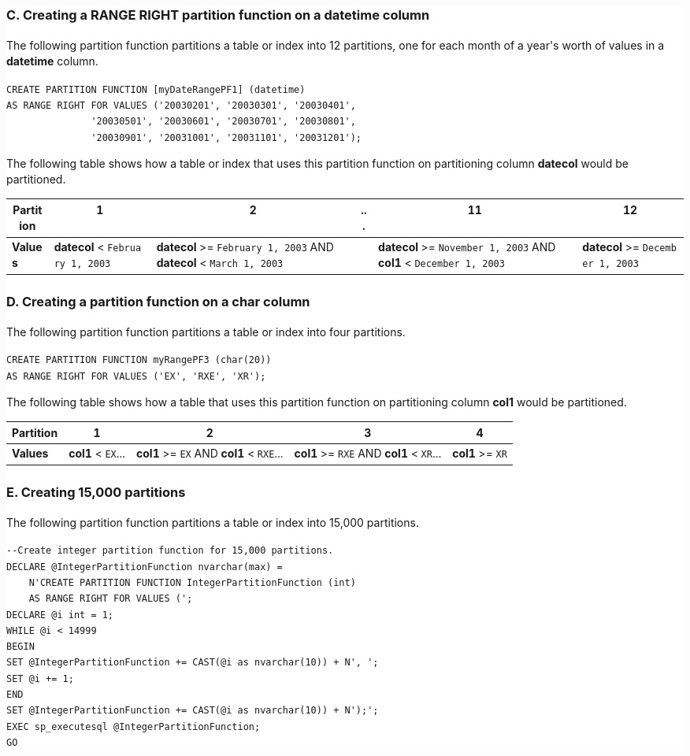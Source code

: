 ### C. Creating a RANGE RIGHT partition function on a datetime column  
 The following partition function partitions a table or index into 12 partitions, one for each month of a year's worth of values in a **datetime** column.  
  
```tsql  
CREATE PARTITION FUNCTION [myDateRangePF1] (datetime)  
AS RANGE RIGHT FOR VALUES ('20030201', '20030301', '20030401',  
               '20030501', '20030601', '20030701', '20030801',   
               '20030901', '20031001', '20031101', '20031201');  
```  
  
 The following table shows how a table or index that uses this partition function on partitioning column **datecol** would be partitioned.  
  
|Partition|1|2|...|11|12|  
|---------------|-------|-------|---------|--------|--------|  
|**Values**|**datecol** \< `February 1, 2003`|**datecol** >= `February 1, 2003` AND **datecol** \< `March 1, 2003`||**datecol** >= `November 1, 2003` AND **col1** \< `December 1, 2003`|**datecol** >= `December 1, 2003`| 
  
### D. Creating a partition function on a char column  
 The following partition function partitions a table or index into four partitions.  
  
```tsql  
CREATE PARTITION FUNCTION myRangePF3 (char(20))  
AS RANGE RIGHT FOR VALUES ('EX', 'RXE', 'XR');  
```  
  
 The following table shows how a table that uses this partition function on partitioning column **col1** would be partitioned.  
  
|Partition|1|2|3|4|  
|---------------|-------|-------|-------|-------|  
|**Values**|**col1** \< `EX`...|**col1** >= `EX` AND **col1** \< `RXE`...|**col1** >= `RXE` AND **col1** \< `XR`...|**col1** >= `XR`| 
  
### E. Creating 15,000 partitions  
 The following partition function partitions a table or index into 15,000 partitions.  
  
```tsql  
--Create integer partition function for 15,000 partitions.  
DECLARE @IntegerPartitionFunction nvarchar(max) = 
    N'CREATE PARTITION FUNCTION IntegerPartitionFunction (int) 
    AS RANGE RIGHT FOR VALUES (';  
DECLARE @i int = 1;  
WHILE @i < 14999  
BEGIN  
SET @IntegerPartitionFunction += CAST(@i as nvarchar(10)) + N', ';  
SET @i += 1;  
END  
SET @IntegerPartitionFunction += CAST(@i as nvarchar(10)) + N');';  
EXEC sp_executesql @IntegerPartitionFunction;  
GO  
```  
  